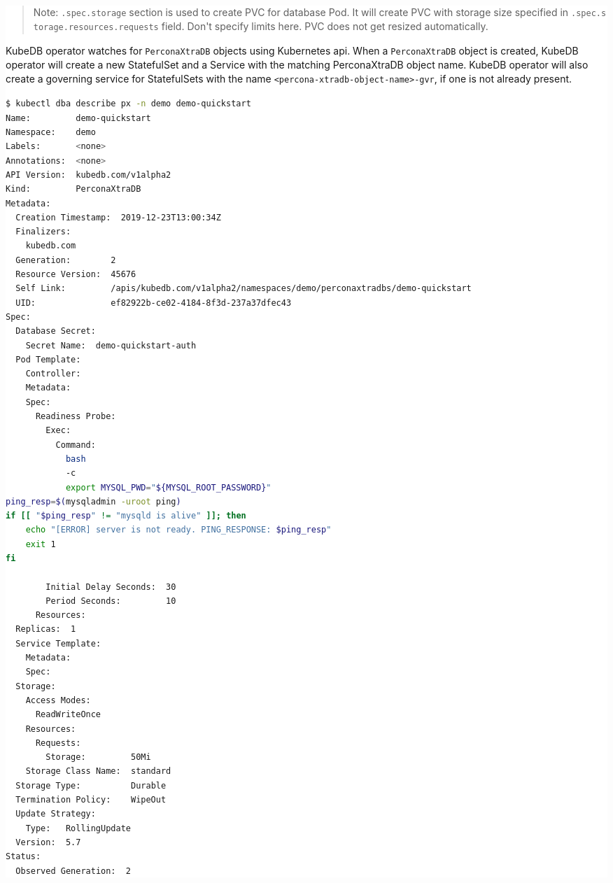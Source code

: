 > Note: `.spec.storage` section is used to create PVC for database Pod. It will create PVC with storage size specified in `.spec.storage.resources.requests` field. Don't specify limits here. PVC does not get resized automatically.

KubeDB operator watches for `PerconaXtraDB` objects using Kubernetes api. When a `PerconaXtraDB` object is created, KubeDB operator will create a new StatefulSet and a Service with the matching PerconaXtraDB object name. KubeDB operator will also create a governing service for StatefulSets with the name `<percona-xtradb-object-name>-gvr`, if one is not already present.

```bash
$ kubectl dba describe px -n demo demo-quickstart
Name:         demo-quickstart
Namespace:    demo
Labels:       <none>
Annotations:  <none>
API Version:  kubedb.com/v1alpha2
Kind:         PerconaXtraDB
Metadata:
  Creation Timestamp:  2019-12-23T13:00:34Z
  Finalizers:
    kubedb.com
  Generation:        2
  Resource Version:  45676
  Self Link:         /apis/kubedb.com/v1alpha2/namespaces/demo/perconaxtradbs/demo-quickstart
  UID:               ef82922b-ce02-4184-8f3d-237a37dfec43
Spec:
  Database Secret:
    Secret Name:  demo-quickstart-auth
  Pod Template:
    Controller:
    Metadata:
    Spec:
      Readiness Probe:
        Exec:
          Command:
            bash
            -c
            export MYSQL_PWD="${MYSQL_ROOT_PASSWORD}"
ping_resp=$(mysqladmin -uroot ping)
if [[ "$ping_resp" != "mysqld is alive" ]]; then
    echo "[ERROR] server is not ready. PING_RESPONSE: $ping_resp"
    exit 1
fi

        Initial Delay Seconds:  30
        Period Seconds:         10
      Resources:
  Replicas:  1
  Service Template:
    Metadata:
    Spec:
  Storage:
    Access Modes:
      ReadWriteOnce
    Resources:
      Requests:
        Storage:         50Mi
    Storage Class Name:  standard
  Storage Type:          Durable
  Termination Policy:    WipeOut
  Update Strategy:
    Type:   RollingUpdate
  Version:  5.7
Status:
  Observed Generation:  2
```